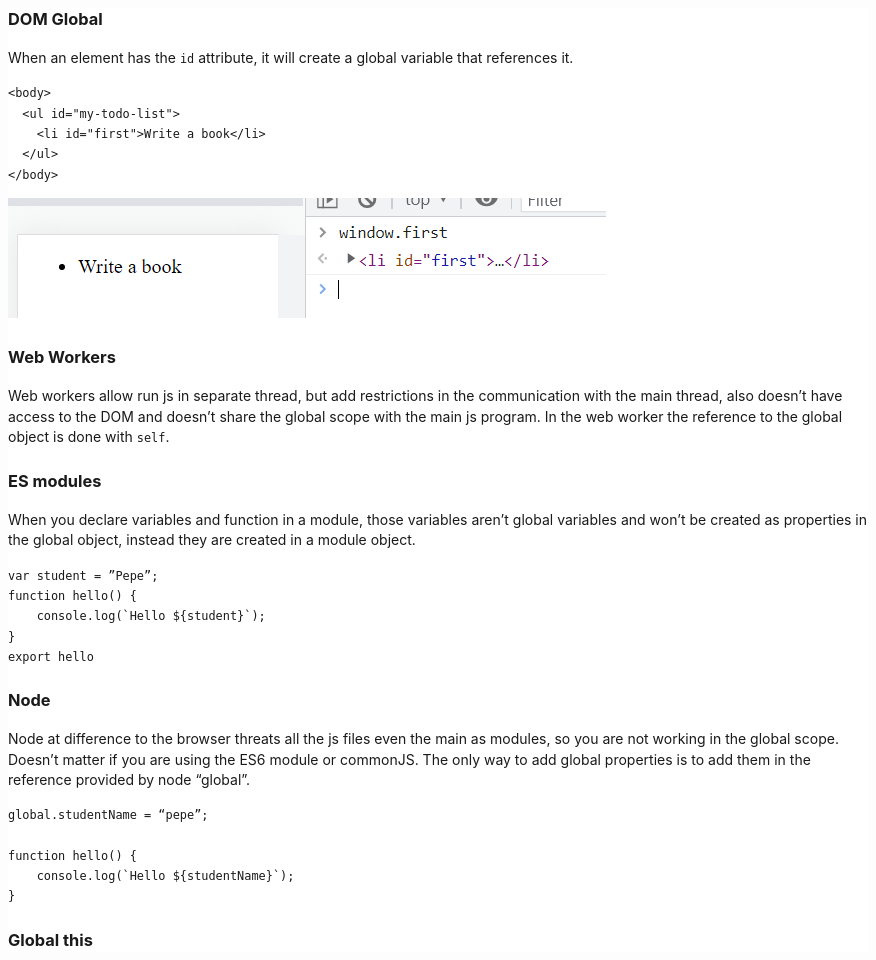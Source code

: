 ### DOM Global

When an element has the `id` attribute, it will create a global variable that references it.
```
<body>
  <ul id="my-todo-list">
    <li id="first">Write a book</li>
  </ul>
</body>
```

![DOM variables](img/dom.PNG)

### Web Workers

Web workers allow run js in separate thread, but add restrictions in the communication with the main thread, also doesn’t have access to the DOM and doesn’t share the global scope with the main js program.
In the web worker the reference to the global object is done with `self`.

### ES modules

When you declare variables and function in a module, those variables aren’t global variables and won’t be created as properties in the global object, instead they are created in a module object.
```
var student = ”Pepe”;
function hello() {
	console.log(`Hello ${student}`);
}
export hello
```

### Node

Node at difference to the browser threats all the js files even the main as modules, so you are not working in the global scope. Doesn’t matter if you are using the ES6 module or commonJS.
The only way to add global properties is to add them in the reference provided by node “global”.

```
global.studentName = “pepe”;

function hello() {
	console.log(`Hello ${studentName}`);
}
```

### Global this
